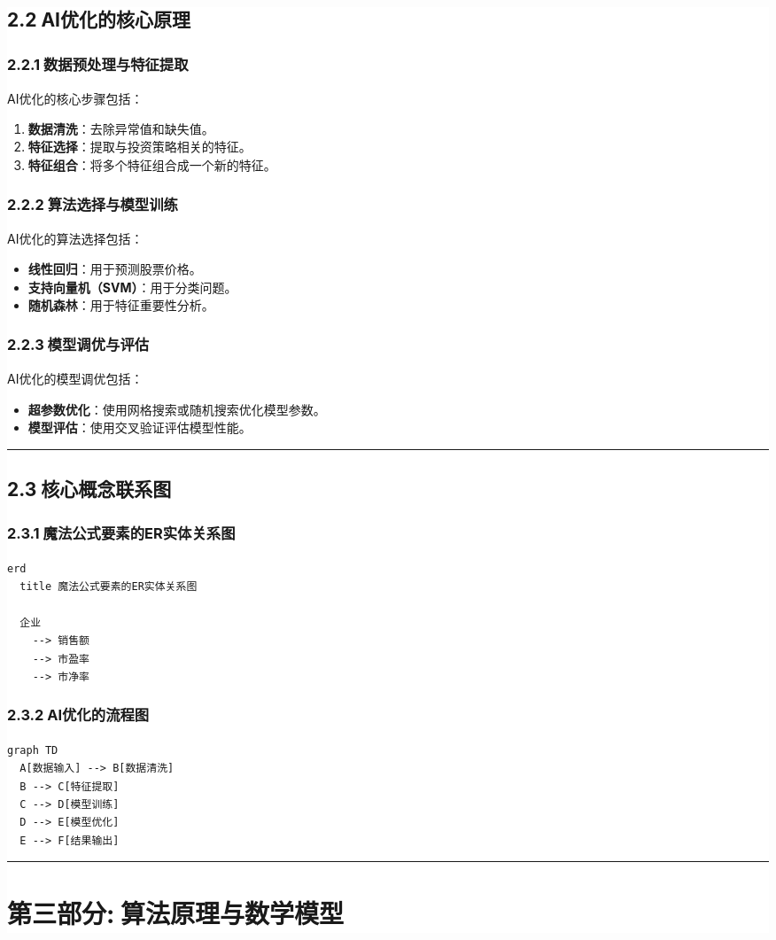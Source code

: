 
## 2.2 AI优化的核心原理

### 2.2.1 数据预处理与特征提取

AI优化的核心步骤包括：
1. **数据清洗**：去除异常值和缺失值。
2. **特征选择**：提取与投资策略相关的特征。
3. **特征组合**：将多个特征组合成一个新的特征。

### 2.2.2 算法选择与模型训练

AI优化的算法选择包括：
- **线性回归**：用于预测股票价格。
- **支持向量机（SVM）**：用于分类问题。
- **随机森林**：用于特征重要性分析。

### 2.2.3 模型调优与评估

AI优化的模型调优包括：
- **超参数优化**：使用网格搜索或随机搜索优化模型参数。
- **模型评估**：使用交叉验证评估模型性能。

---

## 2.3 核心概念联系图

### 2.3.1 魔法公式要素的ER实体关系图

```mermaid
erd
  title 魔法公式要素的ER实体关系图

  企业
    --> 销售额
    --> 市盈率
    --> 市净率
```

### 2.3.2 AI优化的流程图

```mermaid
graph TD
  A[数据输入] --> B[数据清洗]
  B --> C[特征提取]
  C --> D[模型训练]
  D --> E[模型优化]
  E --> F[结果输出]
```

---

# 第三部分: 算法原理与数学模型
